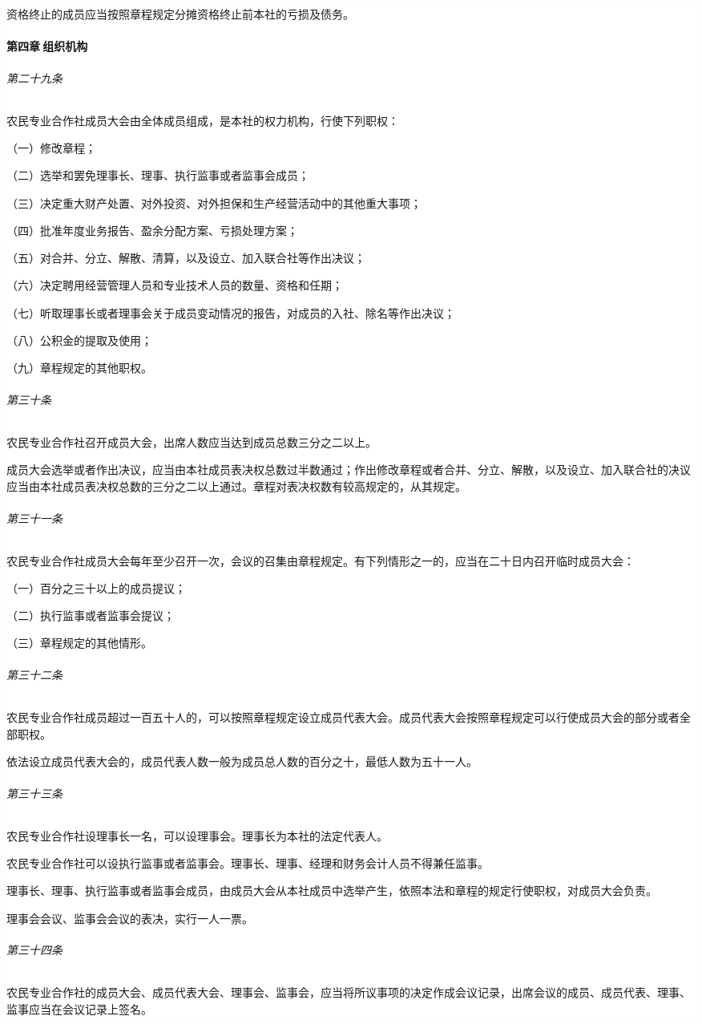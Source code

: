 资格终止的成员应当按照章程规定分摊资格终止前本社的亏损及债务。

#### 第四章 组织机构

###### 第二十九条

农民专业合作社成员大会由全体成员组成，是本社的权力机构，行使下列职权：

（一）修改章程；

（二）选举和罢免理事长、理事、执行监事或者监事会成员；

（三）决定重大财产处置、对外投资、对外担保和生产经营活动中的其他重大事项；

（四）批准年度业务报告、盈余分配方案、亏损处理方案；

（五）对合并、分立、解散、清算，以及设立、加入联合社等作出决议；

（六）决定聘用经营管理人员和专业技术人员的数量、资格和任期；

（七）听取理事长或者理事会关于成员变动情况的报告，对成员的入社、除名等作出决议；

（八）公积金的提取及使用；

（九）章程规定的其他职权。

###### 第三十条

农民专业合作社召开成员大会，出席人数应当达到成员总数三分之二以上。

成员大会选举或者作出决议，应当由本社成员表决权总数过半数通过；作出修改章程或者合并、分立、解散，以及设立、加入联合社的决议应当由本社成员表决权总数的三分之二以上通过。章程对表决权数有较高规定的，从其规定。

###### 第三十一条

农民专业合作社成员大会每年至少召开一次，会议的召集由章程规定。有下列情形之一的，应当在二十日内召开临时成员大会：

（一）百分之三十以上的成员提议；

（二）执行监事或者监事会提议；

（三）章程规定的其他情形。

###### 第三十二条

农民专业合作社成员超过一百五十人的，可以按照章程规定设立成员代表大会。成员代表大会按照章程规定可以行使成员大会的部分或者全部职权。

依法设立成员代表大会的，成员代表人数一般为成员总人数的百分之十，最低人数为五十一人。

###### 第三十三条

农民专业合作社设理事长一名，可以设理事会。理事长为本社的法定代表人。

农民专业合作社可以设执行监事或者监事会。理事长、理事、经理和财务会计人员不得兼任监事。

理事长、理事、执行监事或者监事会成员，由成员大会从本社成员中选举产生，依照本法和章程的规定行使职权，对成员大会负责。

理事会会议、监事会会议的表决，实行一人一票。

###### 第三十四条

农民专业合作社的成员大会、成员代表大会、理事会、监事会，应当将所议事项的决定作成会议记录，出席会议的成员、成员代表、理事、监事应当在会议记录上签名。
